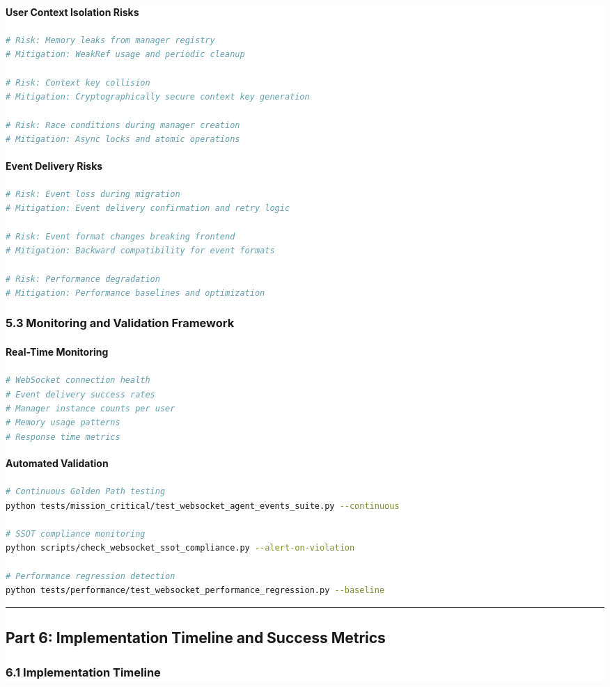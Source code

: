 #### User Context Isolation Risks
```python
# Risk: Memory leaks from manager registry
# Mitigation: WeakRef usage and periodic cleanup

# Risk: Context key collision
# Mitigation: Cryptographically secure context key generation

# Risk: Race conditions during manager creation
# Mitigation: Async locks and atomic operations
```

#### Event Delivery Risks
```python
# Risk: Event loss during migration
# Mitigation: Event delivery confirmation and retry logic

# Risk: Event format changes breaking frontend
# Mitigation: Backward compatibility for event formats

# Risk: Performance degradation
# Mitigation: Performance baselines and optimization
```

### 5.3 Monitoring and Validation Framework

#### Real-Time Monitoring
```python
# WebSocket connection health
# Event delivery success rates
# Manager instance counts per user
# Memory usage patterns
# Response time metrics
```

#### Automated Validation
```bash
# Continuous Golden Path testing
python tests/mission_critical/test_websocket_agent_events_suite.py --continuous

# SSOT compliance monitoring
python scripts/check_websocket_ssot_compliance.py --alert-on-violation

# Performance regression detection
python tests/performance/test_websocket_performance_regression.py --baseline
```

---

## Part 6: Implementation Timeline and Success Metrics

### 6.1 Implementation Timeline
